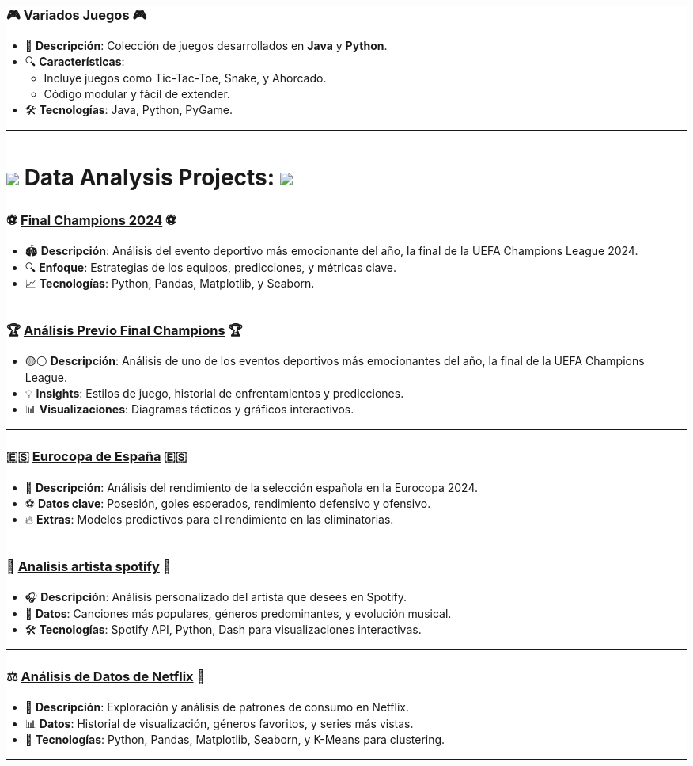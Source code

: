 ### 🎮 [**Variados Juegos**](https://github.com/miguelASL/juegos) 🎮
- 📝 **Descripción**: Colección de juegos desarrollados en **Java** y **Python**.
- 🔍 **Características**:
  - Incluye juegos como Tic-Tac-Toe, Snake, y Ahorcado.
  - Código modular y fácil de extender.
- 🛠️ **Tecnologías**: Java, Python, PyGame.
---

# <img src="https://media.giphy.com/media/iY8CRBdQXODJSCERIr/giphy.gif" width="35"> Data Analysis Projects: <img src="https://media.giphy.com/media/iY8CRBdQXODJSCERIr/giphy.gif" width="35">

### ⚽ [Final Champions 2024](https://github.com/miguelASL/final_champions_2024) ⚽
  - 🏟️ **Descripción**: Análisis del evento deportivo más emocionante del año, la final de la UEFA Champions League 2024.
  - 🔍 **Enfoque**: Estrategias de los equipos, predicciones, y métricas clave.
  - 📈 **Tecnologías**: Python, Pandas, Matplotlib, y Seaborn.
--- 

### 🏆 [Análisis Previo Final Champions](https://github.com/miguelASL/analisis-previo-final-champions) 🏆
  - 🟡⚪ **Descripción**: Análisis de uno de los eventos deportivos más emocionantes del año, la final de la UEFA Champions League.
  - 💡 **Insights**: Estilos de juego, historial de enfrentamientos y predicciones.
  - 📊 **Visualizaciones**: Diagramas tácticos y gráficos interactivos.
---

### 🇪🇸 [Eurocopa de España](https://github.com/miguelASL/Eurocopa_Espana) 🇪🇸
  - 📅 **Descripción**: Análisis del rendimiento de la selección española en la Eurocopa 2024.
  - ⚽ **Datos clave**: Posesión, goles esperados, rendimiento defensivo y ofensivo.
  - 🔥 **Extras**: Modelos predictivos para el rendimiento en las eliminatorias.
---

### 🎵 [Analisis artista spotify](https://github.com/miguelASL/analisis_sportify) 🎵
  - 🎧 **Descripción**: Análisis personalizado del artista que desees en Spotify.
  - 🎼 **Datos**: Canciones más populares, géneros predominantes, y evolución musical.
  - 🛠️ **Tecnologías**: Spotify API, Python, Dash para visualizaciones interactivas.
---

### ⚖️ [Análisis de Datos de Netflix](https://github.com/miguelASL/Analisis_netflix) 🎥
  - 📅 **Descripción**: Exploración y análisis de patrones de consumo en Netflix.
  - 📊 **Datos**: Historial de visualización, géneros favoritos, y series más vistas.
  - 🔁 **Tecnologías**: Python, Pandas, Matplotlib, Seaborn, y K-Means para clustering.
---
